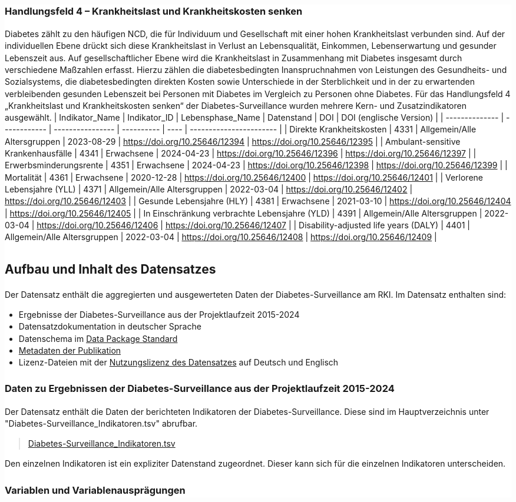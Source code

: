 
### Handlungsfeld 4 – Krankheitslast und Krankheitskosten senken 
Diabetes zählt zu den häufigen NCD, die für Individuum und Gesellschaft mit einer hohen Krankheitslast verbunden sind. Auf der individuellen Ebene drückt sich diese Krankheitslast in Verlust an Lebensqualität, Einkommen, Lebenserwartung und gesunder Lebenszeit aus. Auf gesellschaftlicher Ebene wird die Krankheitslast in Zusammenhang mit Diabetes insgesamt durch verschiedene Maßzahlen erfasst. Hierzu zählen die diabetesbedingten Inanspruchnahmen von Leistungen des Gesundheits- und Sozialsystems, die diabetesbedingten direkten Kosten sowie Unterschiede in der Sterblichkeit und in der zu erwartenden verbleibenden gesunden Lebenszeit bei Personen mit Diabetes im Vergleich zu Personen ohne Diabetes.
Für das Handlungsfeld 4 „Krankheitslast und Krankheitskosten senken“ der Diabetes-Surveillance wurden mehrere Kern- und Zusatzindikatoren ausgewählt. 
| Indikator_Name | Indikator_ID | Lebensphase_Name | Datenstand | DOI  | DOI (englische Version) |
| -------------- | ------------ | ---------------- | ---------- | ---- | ----------------------- |
| Direkte Krankheitskosten | 4331 | Allgemein/Alle Altersgruppen | 2023-08-29 | https://doi.org/10.25646/12394 | https://doi.org/10.25646/12395 |
| Ambulant-sensitive Krankenhausfälle | 4341 | Erwachsene | 2024-04-23 | https://doi.org/10.25646/12396 | https://doi.org/10.25646/12397 |
| Erwerbsminderungsrente | 4351 | Erwachsene | 2024-04-23 | https://doi.org/10.25646/12398 | https://doi.org/10.25646/12399 |
| Mortalität | 4361 | Erwachsene | 2020-12-28 | https://doi.org/10.25646/12400 | https://doi.org/10.25646/12401 |
| Verlorene Lebensjahre (YLL) | 4371 | Allgemein/Alle Altersgruppen | 2022-03-04 | https://doi.org/10.25646/12402 | https://doi.org/10.25646/12403 |
| Gesunde Lebensjahre (HLY) | 4381 | Erwachsene | 2021-03-10 | https://doi.org/10.25646/12404 | https://doi.org/10.25646/12405 |
| In Einschränkung verbrachte Lebensjahre (YLD) | 4391 | Allgemein/Alle Altersgruppen | 2022-03-04 | https://doi.org/10.25646/12406 | https://doi.org/10.25646/12407 |
| Disability-adjusted life years (DALY) | 4401 | Allgemein/Alle Altersgruppen | 2022-03-04 | https://doi.org/10.25646/12408 | https://doi.org/10.25646/12409 |

## Aufbau und Inhalt des Datensatzes
Der Datensatz enthält die aggregierten und ausgewerteten Daten der Diabetes-Surveillance am RKI. Im Datensatz enthalten sind:
* Ergebnisse der Diabetes-Surveillance aus der Projektlaufzeit 2015-2024
* Datensatzdokumentation in deutscher Sprache
* Datenschema im [Data Package Standard](https://datapackage.org/)
* [Metadaten der Publikation](https://github.com/robert-koch-institut/Diabetes-Surveillance/blob/main/Readme.md#Metadaten)
* Lizenz-Dateien mit der [Nutzungslizenz des Datensatzes](https://github.com/robert-koch-institut/Diabetes-Surveillance/blob/main/Readme.md#Lizenz) auf Deutsch und Englisch
 
### Daten zu Ergebnissen der Diabetes-Surveillance aus der Projektlaufzeit 2015-2024
Der Datensatz enthält die Daten der berichteten Indikatoren der Diabetes-Surveillance. Diese sind im Hauptverzeichnis unter "Diabetes-Surveillance_Indikatoren.tsv" abrufbar.
> [Diabetes-Surveillance_Indikatoren.tsv](https://github.com/robert-koch-institut/Diabetes-Surveillance/blob/main/Diabetes-Surveillance_Indikatoren.tsv)  

Den einzelnen Indikatoren ist ein expliziter Datenstand zugeordnet. Dieser kann sich für die einzelnen Indikatoren unterscheiden. 
### Variablen und Variablenausprägungen
